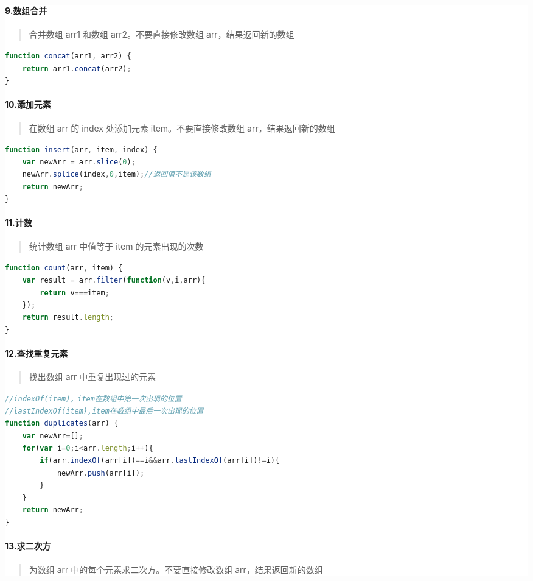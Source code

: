 #### 9.数组合并

> 合并数组 arr1 和数组 arr2。不要直接修改数组 arr，结果返回新的数组

```javascript
function concat(arr1, arr2) {
    return arr1.concat(arr2);
}
```

#### 10.添加元素

> 在数组 arr 的 index 处添加元素 item。不要直接修改数组 arr，结果返回新的数组

```javascript
function insert(arr, item, index) {
    var newArr = arr.slice(0);
    newArr.splice(index,0,item);//返回值不是该数组
    return newArr;
}
```

#### 11.计数

> 统计数组 arr 中值等于 item 的元素出现的次数

```javascript
function count(arr, item) {
    var result = arr.filter(function(v,i,arr){
        return v===item;
    });
    return result.length;
}
```

#### 12.查找重复元素

> 找出数组 arr 中重复出现过的元素

```javascript
//indexOf(item)，item在数组中第一次出现的位置
//lastIndexOf(item),item在数组中最后一次出现的位置
function duplicates(arr) {
    var newArr=[];
    for(var i=0;i<arr.length;i++){
        if(arr.indexOf(arr[i])==i&&arr.lastIndexOf(arr[i])!=i){
            newArr.push(arr[i]);
        }
    }
    return newArr;
}
```

#### 13.求二次方

> 为数组 arr 中的每个元素求二次方。不要直接修改数组 arr，结果返回新的数组
